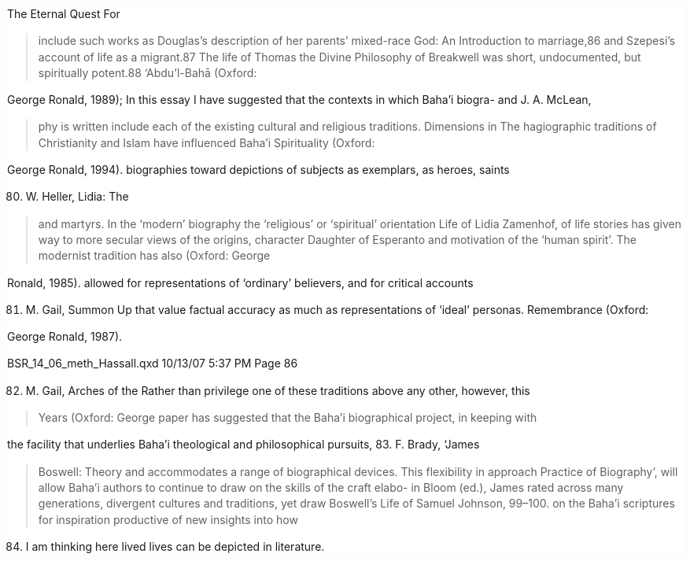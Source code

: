 The Eternal Quest For
> include such works as Douglas’s description of her parents’ mixed-race                      God: An Introduction to
> marriage,86 and Szepesi’s account of life as a migrant.87 The life of Thomas                the Divine Philosophy of
Breakwell was short, undocumented, but spiritually potent.88                                ‘Abdu’l-Bahā (Oxford:

George Ronald, 1989);
In this essay I have suggested that the contexts in which Baha’i biogra-                and J. A. McLean,
> phy is written include each of the existing cultural and religious traditions.              Dimensions in
The hagiographic traditions of Christianity and Islam have influenced Baha’i                Spirituality (Oxford:

George Ronald, 1994).
biographies toward depictions of subjects as exemplars, as heroes, saints

80. W. Heller, Lidia: The
> and martyrs. In the ‘modern’ biography the ‘religious’ or ‘spiritual’ orientation           Life of Lidia Zamenhof,
> of life stories has given way to more secular views of the origins, character               Daughter of Esperanto
and motivation of the ‘human spirit’. The modernist tradition has also                      (Oxford: George

Ronald, 1985).
allowed for representations of ‘ordinary’ believers, and for critical accounts

81. M. Gail, Summon Up
that value factual accuracy as much as representations of ‘ideal’ personas.                 Remembrance (Oxford:

George Ronald, 1987).

BSR_14_06_meth_Hassall.qxd               10/13/07    5:37 PM     Page 86

82. M. Gail, Arches of the      Rather than privilege one of these traditions above any other, however, this

> Years (Oxford: George       paper has suggested that the Baha’i biographical project, in keeping with

the facility that underlies Baha’i theological and philosophical pursuits,
83. F. Brady, ‘James

> Boswell: Theory and         accommodates a range of biographical devices. This flexibility in approach
> Practice of Biography’,     will allow Baha’i authors to continue to draw on the skills of the craft elabo-
> in Bloom (ed.), James       rated across many generations, divergent cultures and traditions, yet draw
> Boswell’s Life of Samuel
> Johnson, 99–100.            on the Baha’i scriptures for inspiration productive of new insights into how
84. I am thinking here          lived lives can be depicted in literature.
